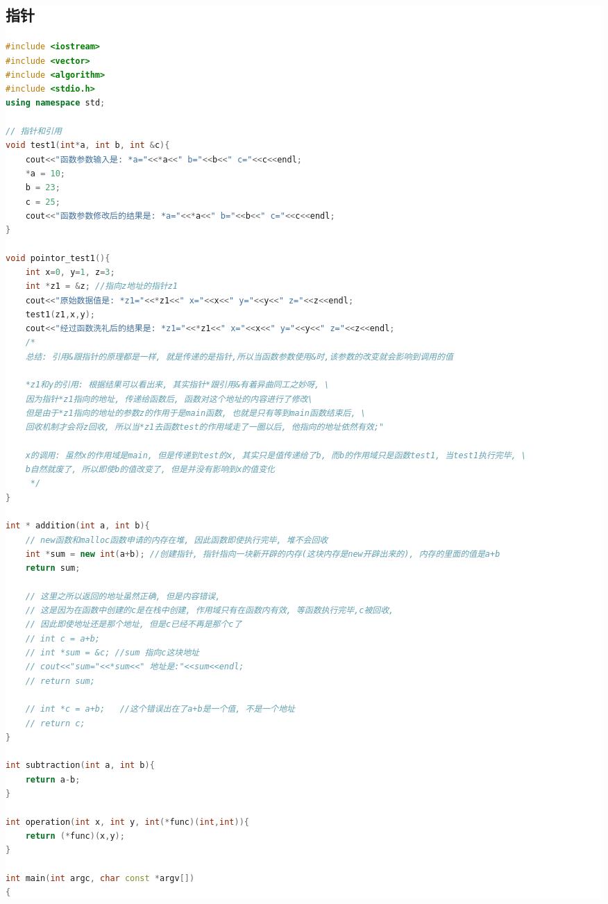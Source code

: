 ## 指针
```cpp
#include <iostream>
#include <vector>
#include <algorithm>
#include <stdio.h>
using namespace std;

// 指针和引用
void test1(int*a, int b, int &c){
	cout<<"函数参数输入是: *a="<<*a<<" b="<<b<<" c="<<c<<endl;
	*a = 10;
	b = 23;
	c = 25;
	cout<<"函数参数修改后的结果是: *a="<<*a<<" b="<<b<<" c="<<c<<endl;
}

void pointor_test1(){
	int x=0, y=1, z=3;
	int *z1 = &z; //指向z地址的指针z1
	cout<<"原始数据值是: *z1="<<*z1<<" x="<<x<<" y="<<y<<" z="<<z<<endl;
	test1(z1,x,y);
	cout<<"经过函数洗礼后的结果是: *z1="<<*z1<<" x="<<x<<" y="<<y<<" z="<<z<<endl;
	/*
	总结: 引用&跟指针的原理都是一样, 就是传递的是指针,所以当函数参数使用&时,该参数的改变就会影响到调用的值 
	
	*z1和y的引用: 根据结果可以看出来, 其实指针*跟引用&有着异曲同工之妙呀, \
	因为指针*z1指向的地址, 传递给函数后, 函数对这个地址的内容进行了修改\
	但是由于*z1指向的地址的参数z的作用于是main函数, 也就是只有等到main函数结束后, \
	回收机制才会将z回收, 所以当*z1去函数test的作用域走了一圈以后, 他指向的地址依然有效;"

	x的调用: 虽然x的作用域是main, 但是传递到test的x, 其实只是值传递给了b, 而b的作用域只是函数test1, 当test1执行完毕, \
	b自然就废了, 所以即使b的值改变了, 但是并没有影响到x的值变化
	 */
}

int * addition(int a, int b){
    // new函数和malloc函数申请的内存在堆, 因此函数即使执行完毕, 堆不会回收
    int *sum = new int(a+b); //创建指针, 指针指向一块新开辟的内存(这块内存是new开辟出来的), 内存的里面的值是a+b
    return sum;

    // 这里之所以返回的地址虽然正确, 但是内容错误, 
    // 这是因为在函数中创建的c是在栈中创建, 作用域只有在函数内有效, 等函数执行完毕,c被回收, 
    // 因此即使地址还是那个地址, 但是c已经不再是那个c了
    // int c = a+b;
    // int *sum = &c; //sum 指向c这块地址
    // cout<<"sum="<<*sum<<" 地址是:"<<sum<<endl;
    // return sum; 

    // int *c = a+b;   //这个错误出在了a+b是一个值, 不是一个地址
    // return c;
}

int subtraction(int a, int b){
    return a-b;
}

int operation(int x, int y, int(*func)(int,int)){
    return (*func)(x,y);
}

int main(int argc, char const *argv[])
{
```